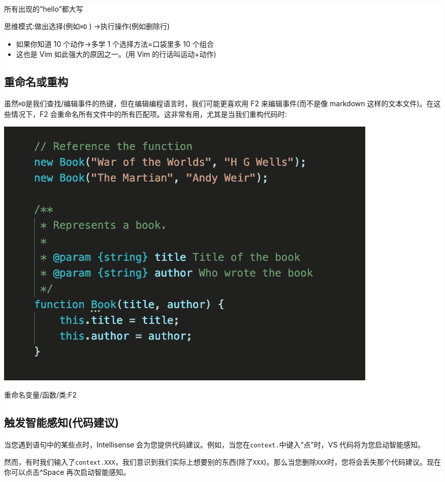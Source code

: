 所有出现的“hello”都大写

思维模式:做出选择(例如`⌘D` ) →执行操作(例如删除行)

*   如果你知道 10 个动作→多学 1 个选择方法=口袋里多 10 个组合
*   这也是 Vim 如此强大的原因之一。(用 Vim 的行话叫运动+动作)

## 重命名或重构

虽然`⌘D`是我们查找/编辑事件的热键，但在编辑编程语言时，我们可能更喜欢用 F2 来编辑事件(而不是像 markdown 这样的文本文件)。在这些情况下，F2 会重命名所有文件中的所有匹配项。这非常有用，尤其是当我们重构代码时:

![](img/8022eecee859d64036a91817c496afbf.png)

重命名变量/函数/类:F2

## 触发智能感知(代码建议)

当您遇到语句中的某些点时，Intellisense 会为您提供代码建议。例如，当您在`context.`中键入“点”时，VS 代码将为您启动智能感知。

然而，有时我们输入了`context.XXX`，我们意识到我们实际上想要别的东西(除了`XXX`)。那么当您删除`XXX`时，您将会丢失那个代码建议。现在你可以点击^Space 再次启动智能感知。
